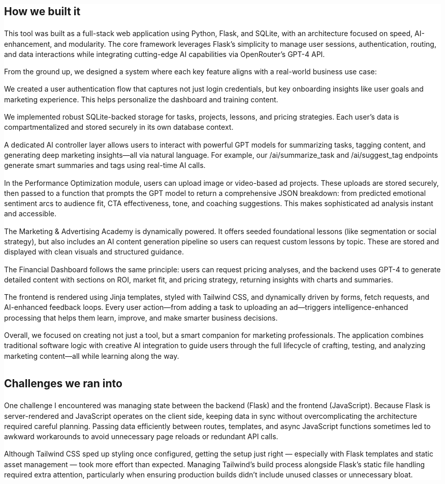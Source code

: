 ## How we built it
This tool was built as a full-stack web application using Python, Flask, and SQLite, with an architecture focused on speed, AI-enhancement, and modularity. The core framework leverages Flask’s simplicity to manage user sessions, authentication, routing, and data interactions while integrating cutting-edge AI capabilities via OpenRouter’s GPT-4 API.

From the ground up, we designed a system where each key feature aligns with a real-world business use case:

We created a user authentication flow that captures not just login credentials, but key onboarding insights like user goals and marketing experience. This helps personalize the dashboard and training content.

We implemented robust SQLite-backed storage for tasks, projects, lessons, and pricing strategies. Each user’s data is compartmentalized and stored securely in its own database context.

A dedicated AI controller layer allows users to interact with powerful GPT models for summarizing tasks, tagging content, and generating deep marketing insights—all via natural language. For example, our /ai/summarize_task and /ai/suggest_tag endpoints generate smart summaries and tags using real-time AI calls.

In the Performance Optimization module, users can upload image or video-based ad projects. These uploads are stored securely, then passed to a function that prompts the GPT model to return a comprehensive JSON breakdown: from predicted emotional sentiment arcs to audience fit, CTA effectiveness, tone, and coaching suggestions. This makes sophisticated ad analysis instant and accessible.

The Marketing & Advertising Academy is dynamically powered. It offers seeded foundational lessons (like segmentation or social strategy), but also includes an AI content generation pipeline so users can request custom lessons by topic. These are stored and displayed with clean visuals and structured guidance.

The Financial Dashboard follows the same principle: users can request pricing analyses, and the backend uses GPT-4 to generate detailed content with sections on ROI, market fit, and pricing strategy, returning insights with charts and summaries.

The frontend is rendered using Jinja templates, styled with Tailwind CSS, and dynamically driven by forms, fetch requests, and AI-enhanced feedback loops. Every user action—from adding a task to uploading an ad—triggers intelligence-enhanced processing that helps them learn, improve, and make smarter business decisions.

Overall, we focused on creating not just a tool, but a smart companion for marketing professionals. The application combines traditional software logic with creative AI integration to guide users through the full lifecycle of crafting, testing, and analyzing marketing content—all while learning along the way.

## Challenges we ran into
One challenge I encountered was managing state between the backend (Flask) and the frontend (JavaScript). Because Flask is server-rendered and JavaScript operates on the client side, keeping data in sync without overcomplicating the architecture required careful planning. Passing data efficiently between routes, templates, and async JavaScript functions sometimes led to awkward workarounds to avoid unnecessary page reloads or redundant API calls.

Although Tailwind CSS sped up styling once configured, getting the setup just right — especially with Flask templates and static asset management — took more effort than expected. Managing Tailwind’s build process alongside Flask’s static file handling required extra attention, particularly when ensuring production builds didn’t include unused classes or unnecessary bloat.
